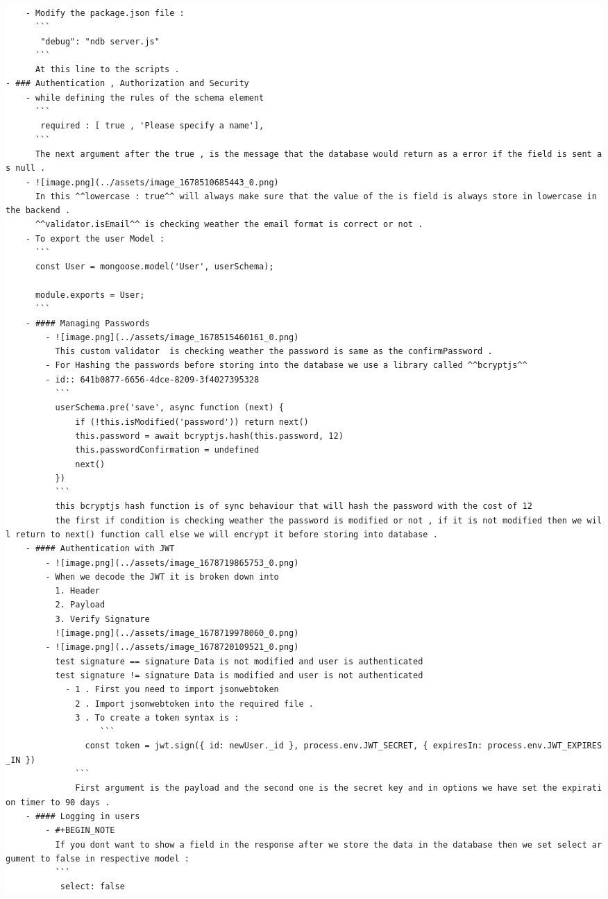 		- Modify the package.json file : 
		  ```
		   "debug": "ndb server.js"
		  ```
		  At this line to the scripts .
	- ### Authentication , Authorization and Security
		- while defining the rules of the schema element 
		  ```
		   required : [ true , 'Please specify a name'],
		  ```
		  The next argument after the true , is the message that the database would return as a error if the field is sent as null .
		- ![image.png](../assets/image_1678510685443_0.png) 
		  In this ^^lowercase : true^^ will always make sure that the value of the is field is always store in lowercase in the backend .
		  ^^validator.isEmail^^ is checking weather the email format is correct or not .
		- To export the user Model : 
		  ```
		  const User = mongoose.model('User', userSchema);
		  
		  module.exports = User;
		  ```
		- #### Managing Passwords
			- ![image.png](../assets/image_1678515460161_0.png)
			  This custom validator  is checking weather the password is same as the confirmPassword .
			- For Hashing the passwords before storing into the database we use a library called ^^bcryptjs^^
			- id:: 641b0877-6656-4dce-8209-3f4027395328
			  ```
			  userSchema.pre('save', async function (next) {
			      if (!this.isModified('password')) return next()
			      this.password = await bcryptjs.hash(this.password, 12)
			      this.passwordConfirmation = undefined
			      next()
			  })
			  ```
			  this bcryptjs hash function is of sync behaviour that will hash the password with the cost of 12 
			  the first if condition is checking weather the password is modified or not , if it is not modified then we will return to next() function call else we will encrypt it before storing into database .
		- #### Authentication with JWT
			- ![image.png](../assets/image_1678719865753_0.png)
			- When we decode the JWT it is broken down into 
			  1. Header 
			  2. Payload
			  3. Verify Signature
			  ![image.png](../assets/image_1678719978060_0.png)
			- ![image.png](../assets/image_1678720109521_0.png)
			  test signature == signature Data is not modified and user is authenticated 
			  test signature != signature Data is modified and user is not authenticated
				- 1 . First you need to import jsonwebtoken
				  2 . Import jsonwebtoken into the required file . 
				  3 . To create a token syntax is : 
				       ```
				    const token = jwt.sign({ id: newUser._id }, process.env.JWT_SECRET, { expiresIn: process.env.JWT_EXPIRES_IN })
				  ```
				  First argument is the payload and the second one is the secret key and in options we have set the expiration timer to 90 days .
		- #### Logging in users
			- #+BEGIN_NOTE
			  If you dont want to show a field in the response after we store the data in the database then we set select argument to false in respective model : 
			  ```
			   select: false